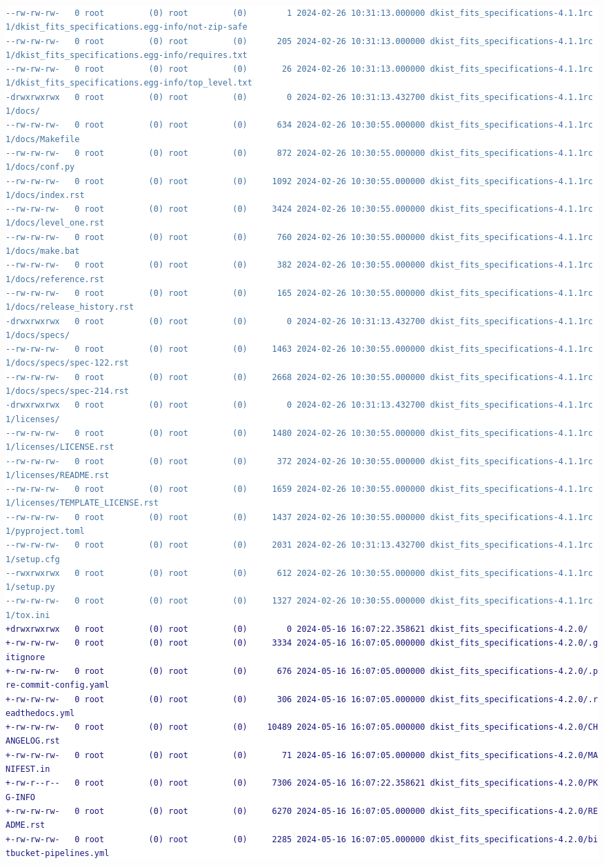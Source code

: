 ```diff
--rw-rw-rw-   0 root         (0) root         (0)        1 2024-02-26 10:31:13.000000 dkist_fits_specifications-4.1.1rc1/dkist_fits_specifications.egg-info/not-zip-safe
--rw-rw-rw-   0 root         (0) root         (0)      205 2024-02-26 10:31:13.000000 dkist_fits_specifications-4.1.1rc1/dkist_fits_specifications.egg-info/requires.txt
--rw-rw-rw-   0 root         (0) root         (0)       26 2024-02-26 10:31:13.000000 dkist_fits_specifications-4.1.1rc1/dkist_fits_specifications.egg-info/top_level.txt
-drwxrwxrwx   0 root         (0) root         (0)        0 2024-02-26 10:31:13.432700 dkist_fits_specifications-4.1.1rc1/docs/
--rw-rw-rw-   0 root         (0) root         (0)      634 2024-02-26 10:30:55.000000 dkist_fits_specifications-4.1.1rc1/docs/Makefile
--rw-rw-rw-   0 root         (0) root         (0)      872 2024-02-26 10:30:55.000000 dkist_fits_specifications-4.1.1rc1/docs/conf.py
--rw-rw-rw-   0 root         (0) root         (0)     1092 2024-02-26 10:30:55.000000 dkist_fits_specifications-4.1.1rc1/docs/index.rst
--rw-rw-rw-   0 root         (0) root         (0)     3424 2024-02-26 10:30:55.000000 dkist_fits_specifications-4.1.1rc1/docs/level_one.rst
--rw-rw-rw-   0 root         (0) root         (0)      760 2024-02-26 10:30:55.000000 dkist_fits_specifications-4.1.1rc1/docs/make.bat
--rw-rw-rw-   0 root         (0) root         (0)      382 2024-02-26 10:30:55.000000 dkist_fits_specifications-4.1.1rc1/docs/reference.rst
--rw-rw-rw-   0 root         (0) root         (0)      165 2024-02-26 10:30:55.000000 dkist_fits_specifications-4.1.1rc1/docs/release_history.rst
-drwxrwxrwx   0 root         (0) root         (0)        0 2024-02-26 10:31:13.432700 dkist_fits_specifications-4.1.1rc1/docs/specs/
--rw-rw-rw-   0 root         (0) root         (0)     1463 2024-02-26 10:30:55.000000 dkist_fits_specifications-4.1.1rc1/docs/specs/spec-122.rst
--rw-rw-rw-   0 root         (0) root         (0)     2668 2024-02-26 10:30:55.000000 dkist_fits_specifications-4.1.1rc1/docs/specs/spec-214.rst
-drwxrwxrwx   0 root         (0) root         (0)        0 2024-02-26 10:31:13.432700 dkist_fits_specifications-4.1.1rc1/licenses/
--rw-rw-rw-   0 root         (0) root         (0)     1480 2024-02-26 10:30:55.000000 dkist_fits_specifications-4.1.1rc1/licenses/LICENSE.rst
--rw-rw-rw-   0 root         (0) root         (0)      372 2024-02-26 10:30:55.000000 dkist_fits_specifications-4.1.1rc1/licenses/README.rst
--rw-rw-rw-   0 root         (0) root         (0)     1659 2024-02-26 10:30:55.000000 dkist_fits_specifications-4.1.1rc1/licenses/TEMPLATE_LICENSE.rst
--rw-rw-rw-   0 root         (0) root         (0)     1437 2024-02-26 10:30:55.000000 dkist_fits_specifications-4.1.1rc1/pyproject.toml
--rw-rw-rw-   0 root         (0) root         (0)     2031 2024-02-26 10:31:13.432700 dkist_fits_specifications-4.1.1rc1/setup.cfg
--rwxrwxrwx   0 root         (0) root         (0)      612 2024-02-26 10:30:55.000000 dkist_fits_specifications-4.1.1rc1/setup.py
--rw-rw-rw-   0 root         (0) root         (0)     1327 2024-02-26 10:30:55.000000 dkist_fits_specifications-4.1.1rc1/tox.ini
+drwxrwxrwx   0 root         (0) root         (0)        0 2024-05-16 16:07:22.358621 dkist_fits_specifications-4.2.0/
+-rw-rw-rw-   0 root         (0) root         (0)     3334 2024-05-16 16:07:05.000000 dkist_fits_specifications-4.2.0/.gitignore
+-rw-rw-rw-   0 root         (0) root         (0)      676 2024-05-16 16:07:05.000000 dkist_fits_specifications-4.2.0/.pre-commit-config.yaml
+-rw-rw-rw-   0 root         (0) root         (0)      306 2024-05-16 16:07:05.000000 dkist_fits_specifications-4.2.0/.readthedocs.yml
+-rw-rw-rw-   0 root         (0) root         (0)    10489 2024-05-16 16:07:05.000000 dkist_fits_specifications-4.2.0/CHANGELOG.rst
+-rw-rw-rw-   0 root         (0) root         (0)       71 2024-05-16 16:07:05.000000 dkist_fits_specifications-4.2.0/MANIFEST.in
+-rw-r--r--   0 root         (0) root         (0)     7306 2024-05-16 16:07:22.358621 dkist_fits_specifications-4.2.0/PKG-INFO
+-rw-rw-rw-   0 root         (0) root         (0)     6270 2024-05-16 16:07:05.000000 dkist_fits_specifications-4.2.0/README.rst
+-rw-rw-rw-   0 root         (0) root         (0)     2285 2024-05-16 16:07:05.000000 dkist_fits_specifications-4.2.0/bitbucket-pipelines.yml
```